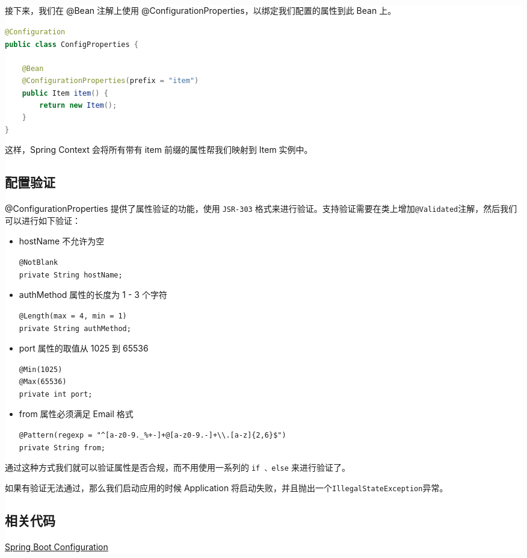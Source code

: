 接下来，我们在 @Bean 注解上使用 @ConfigurationProperties，以绑定我们配置的属性到此 Bean 上。

```Java
@Configuration
public class ConfigProperties {
 
    @Bean
    @ConfigurationProperties(prefix = "item")
    public Item item() {
        return new Item();
    }
}
```

这样，Spring Context 会将所有带有 item 前缀的属性帮我们映射到 Item 实例中。

## 配置验证
@ConfigurationProperties 提供了属性验证的功能，使用 `JSR-303` 格式来进行验证。支持验证需要在类上增加`@Validated`注解，然后我们可以进行如下验证：

* hostName 不允许为空

	```
	@NotBlank
	private String hostName;
	```

* authMethod 属性的长度为 1 - 3 个字符

	```
	@Length(max = 4, min = 1)
	private String authMethod;
	```
	
* port 属性的取值从 1025 到 65536

	```
	@Min(1025)
	@Max(65536)
	private int port;
	```
* from 属性必须满足 Email 格式

	```
	@Pattern(regexp = "^[a-z0-9._%+-]+@[a-z0-9.-]+\\.[a-z]{2,6}$")
	private String from;
	```
通过这种方式我们就可以验证属性是否合规，而不用使用一系列的 `if 、else` 来进行验证了。

如果有验证无法通过，那么我们启动应用的时候 Application 将启动失败，并且抛出一个`IllegalStateException`异常。

## 相关代码
[Spring Boot Configuration](https://github.com/Tryking/SpringBoot/tree/master/Configuration)







